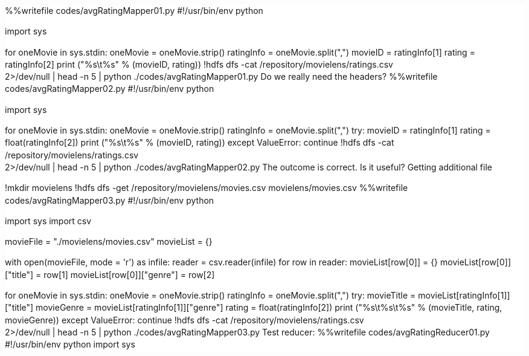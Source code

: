 %%writefile codes/avgRatingMapper01.py
#!/usr/bin/env python

import sys

for oneMovie in sys.stdin:
    oneMovie = oneMovie.strip()
    ratingInfo = oneMovie.split(",")
    movieID = ratingInfo[1]
    rating = ratingInfo[2]
    print ("%s\t%s" % (movieID, rating)) 
!hdfs dfs -cat /repository/movielens/ratings.csv \
    2>/dev/null | head -n 5 | python ./codes/avgRatingMapper01.py
Do we really need the headers?
%%writefile codes/avgRatingMapper02.py
#!/usr/bin/env python

import sys

for oneMovie in sys.stdin:
    oneMovie = oneMovie.strip()
    ratingInfo = oneMovie.split(",")
    try:
        movieID = ratingInfo[1]
        rating = float(ratingInfo[2])
        print ("%s\t%s" % (movieID, rating))
    except ValueError:
        continue
!hdfs dfs -cat /repository/movielens/ratings.csv \
    2>/dev/null | head -n 5 | python ./codes/avgRatingMapper02.py
The outcome is correct. Is it useful?
Getting additional file

!mkdir movielens
!hdfs dfs -get /repository/movielens/movies.csv movielens/movies.csv
%%writefile codes/avgRatingMapper03.py
#!/usr/bin/env python

import sys
import csv

movieFile = "./movielens/movies.csv"
movieList = {}

with open(movieFile, mode = 'r') as infile:
    reader = csv.reader(infile)
    for row in reader:
        movieList[row[0]] = {}
        movieList[row[0]]["title"] = row[1]
        movieList[row[0]]["genre"] = row[2]

for oneMovie in sys.stdin:
    oneMovie = oneMovie.strip()
    ratingInfo = oneMovie.split(",")
    try:
        movieTitle = movieList[ratingInfo[1]]["title"]
        movieGenre = movieList[ratingInfo[1]]["genre"]
        rating = float(ratingInfo[2])
        print ("%s\t%s\t%s" % (movieTitle, rating, movieGenre))
    except ValueError:
        continue
!hdfs dfs -cat /repository/movielens/ratings.csv \
    2>/dev/null | head -n 5 | python ./codes/avgRatingMapper03.py
Test reducer:
%%writefile codes/avgRatingReducer01.py
#!/usr/bin/env python
import sys

